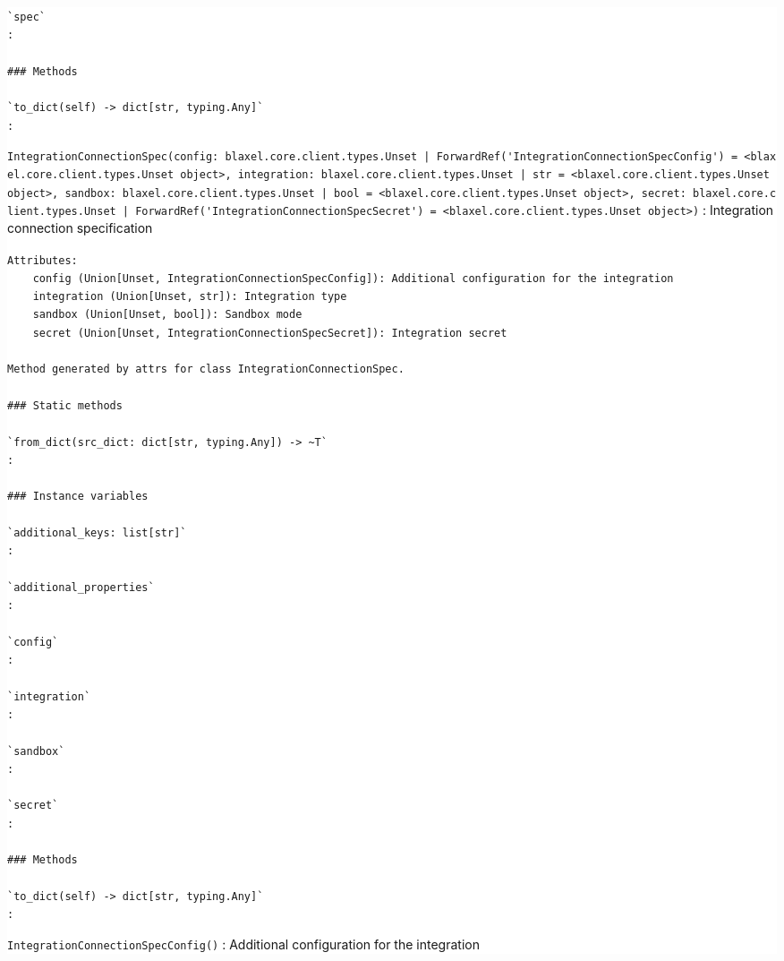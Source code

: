     `spec`
    :

    ### Methods

    `to_dict(self) ‑> dict[str, typing.Any]`
    :

`IntegrationConnectionSpec(config: blaxel.core.client.types.Unset | ForwardRef('IntegrationConnectionSpecConfig') = <blaxel.core.client.types.Unset object>, integration: blaxel.core.client.types.Unset | str = <blaxel.core.client.types.Unset object>, sandbox: blaxel.core.client.types.Unset | bool = <blaxel.core.client.types.Unset object>, secret: blaxel.core.client.types.Unset | ForwardRef('IntegrationConnectionSpecSecret') = <blaxel.core.client.types.Unset object>)`
:   Integration connection specification
    
    Attributes:
        config (Union[Unset, IntegrationConnectionSpecConfig]): Additional configuration for the integration
        integration (Union[Unset, str]): Integration type
        sandbox (Union[Unset, bool]): Sandbox mode
        secret (Union[Unset, IntegrationConnectionSpecSecret]): Integration secret
    
    Method generated by attrs for class IntegrationConnectionSpec.

    ### Static methods

    `from_dict(src_dict: dict[str, typing.Any]) ‑> ~T`
    :

    ### Instance variables

    `additional_keys: list[str]`
    :

    `additional_properties`
    :

    `config`
    :

    `integration`
    :

    `sandbox`
    :

    `secret`
    :

    ### Methods

    `to_dict(self) ‑> dict[str, typing.Any]`
    :

`IntegrationConnectionSpecConfig()`
:   Additional configuration for the integration
    